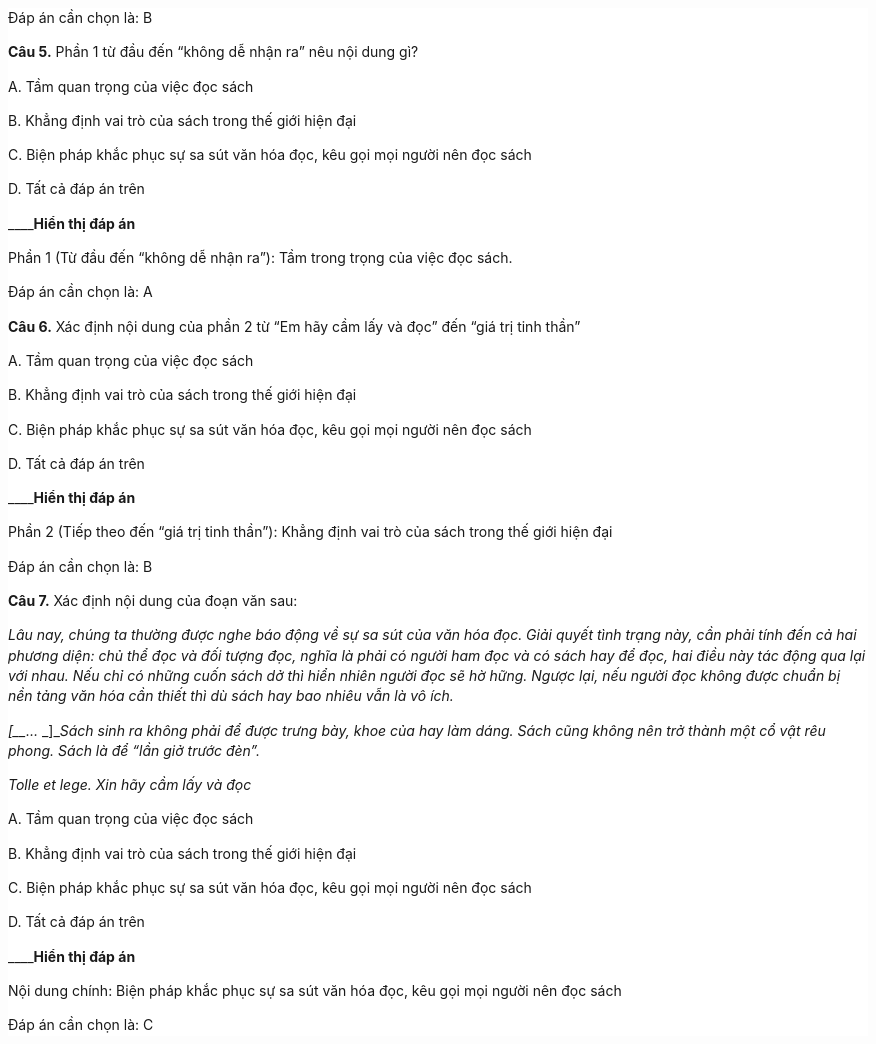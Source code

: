 Đáp án cần chọn là: B

**Câu 5.** Phần 1 từ đầu đến “không dễ nhận ra” nêu nội dung gì?

A. Tầm quan trọng của việc đọc sách

B. Khẳng định vai trò của sách trong thế giới hiện đại

C. Biện pháp khắc phục sự sa sút văn hóa đọc, kêu gọi mọi người nên đọc sách

D. Tất cả đáp án trên

____**Hiển thị đáp án**

Phần 1 (Từ đầu đến “không dễ nhận ra”): Tầm trong trọng của việc đọc sách.

Đáp án cần chọn là: A

**Câu 6.** Xác định nội dung của phần 2 từ “Em hãy cầm lấy và đọc” đến “giá trị tinh thần”

A. Tầm quan trọng của việc đọc sách

B. Khẳng định vai trò của sách trong thế giới hiện đại

C. Biện pháp khắc phục sự sa sút văn hóa đọc, kêu gọi mọi người nên đọc sách

D. Tất cả đáp án trên

____**Hiển thị đáp án**

Phần 2 (Tiếp theo đến “giá trị tinh thần”): Khẳng định vai trò của sách trong thế giới hiện đại

Đáp án cần chọn là: B

**Câu 7.** Xác định nội dung của đoạn văn sau:

 _Lâu nay, chúng ta thường được nghe báo động về sự sa sút của văn hóa đọc. Giải quyết tình trạng này, cần phải tính đến cả hai phương diện: chủ thể đọc và đối tượng đọc, nghĩa là phải có người ham đọc và có sách hay để đọc, hai điều này tác động qua lại với nhau. Nếu chỉ có những cuốn sách dở thì hiển nhiên người đọc sẽ hờ hững. Ngược lại, nếu người đọc không được chuẩn bị nền tảng văn hóa cần thiết thì dù sách hay bao nhiêu vẫn là vô ích._

_[__…_ _]__Sách sinh ra không phải để được trưng bày, khoe của hay làm dáng. Sách cũng không nên trở thành một cổ vật rêu phong. Sách là để “lần giở trước đèn”._

_Tolle et lege. Xin hãy cầm lấy và đọc_

A. Tầm quan trọng của việc đọc sách

B. Khẳng định vai trò của sách trong thế giới hiện đại

C. Biện pháp khắc phục sự sa sút văn hóa đọc, kêu gọi mọi người nên đọc sách

D. Tất cả đáp án trên

____**Hiển thị đáp án**

Nội dung chính: Biện pháp khắc phục sự sa sút văn hóa đọc, kêu gọi mọi người nên đọc sách

Đáp án cần chọn là: C
